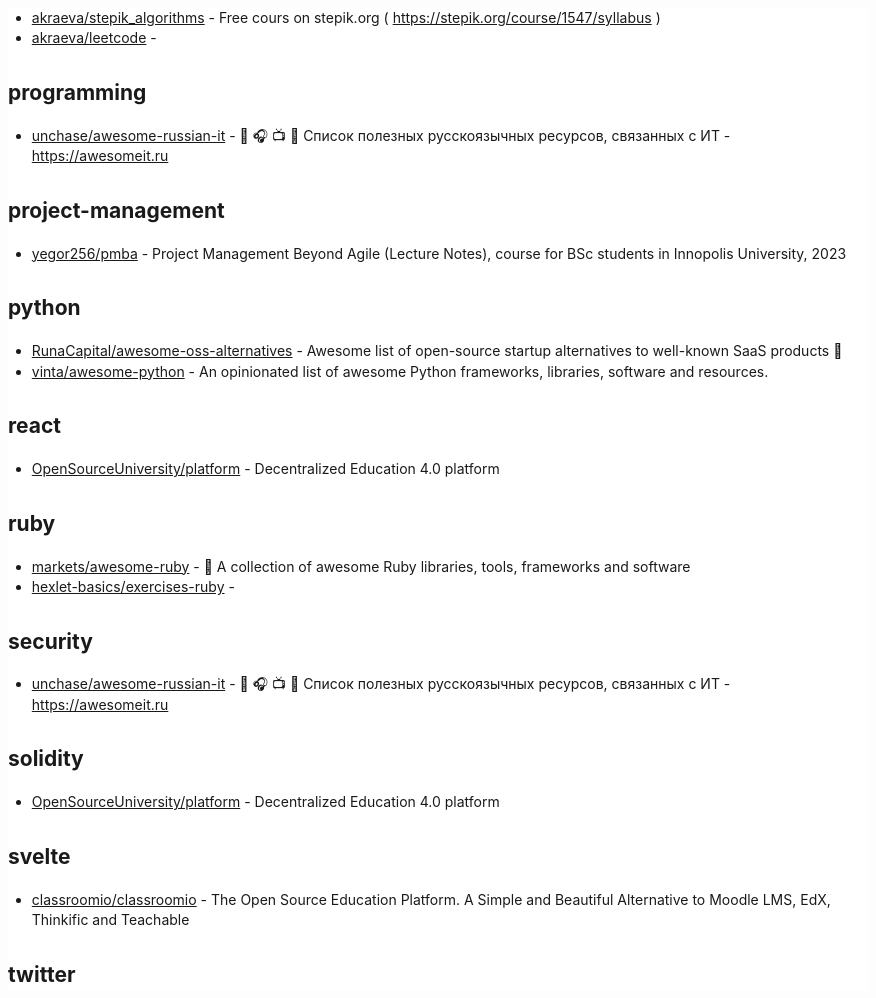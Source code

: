 - [akraeva/stepik_algorithms](https://github.com/akraeva/stepik_algorithms) - Free cours on stepik.org  ( https://stepik.org/course/1547/syllabus )
- [akraeva/leetcode](https://github.com/akraeva/leetcode) - 

## programming 

- [unchase/awesome-russian-it](https://github.com/unchase/awesome-russian-it) - :book: :headphones: :tv: :calendar: Список полезных русскоязычных ресурсов, связанных с ИТ - https://awesomeit.ru

## project-management 

- [yegor256/pmba](https://github.com/yegor256/pmba) - Project Management Beyond Agile (Lecture Notes), course for BSc students in Innopolis University, 2023

## python 

- [RunaCapital/awesome-oss-alternatives](https://github.com/RunaCapital/awesome-oss-alternatives) - Awesome list of open-source startup alternatives to well-known SaaS products 🚀
- [vinta/awesome-python](https://github.com/vinta/awesome-python) - An opinionated list of awesome Python frameworks, libraries, software and resources.

## react 

- [OpenSourceUniversity/platform](https://github.com/OpenSourceUniversity/platform) - Decentralized Education 4.0 platform

## ruby 

- [markets/awesome-ruby](https://github.com/markets/awesome-ruby) - 💎 A collection of awesome Ruby libraries, tools, frameworks and software
- [hexlet-basics/exercises-ruby](https://github.com/hexlet-basics/exercises-ruby) - 

## security 

- [unchase/awesome-russian-it](https://github.com/unchase/awesome-russian-it) - :book: :headphones: :tv: :calendar: Список полезных русскоязычных ресурсов, связанных с ИТ - https://awesomeit.ru

## solidity 

- [OpenSourceUniversity/platform](https://github.com/OpenSourceUniversity/platform) - Decentralized Education 4.0 platform

## svelte 

- [classroomio/classroomio](https://github.com/classroomio/classroomio) - The Open Source Education Platform. A Simple and Beautiful Alternative to Moodle LMS, EdX, Thinkific and Teachable

## twitter 
